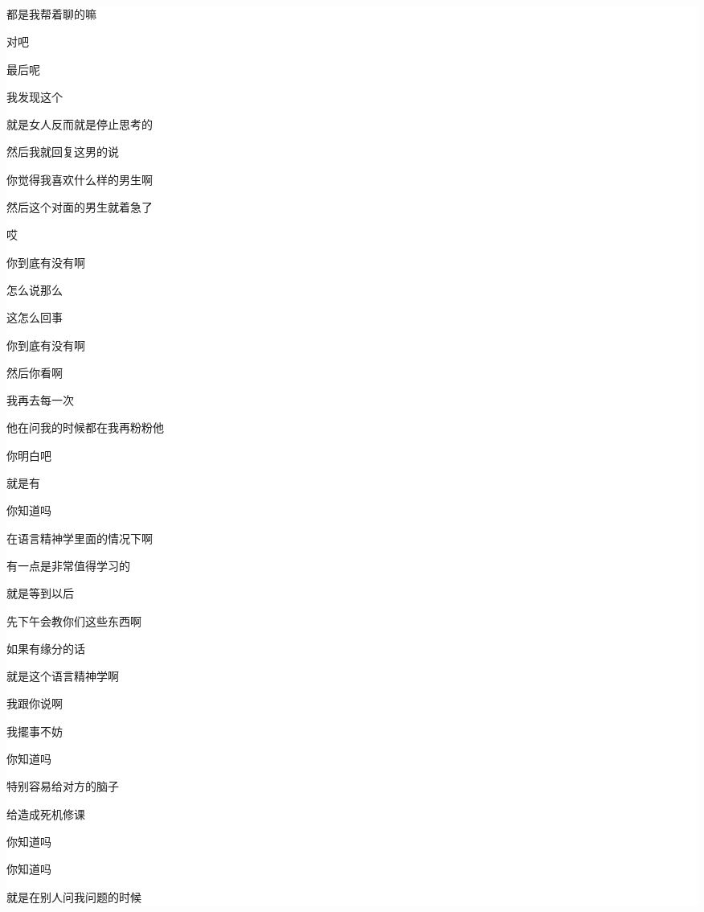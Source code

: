 都是我帮着聊的嘛

对吧

最后呢

我发现这个

就是女人反而就是停止思考的

然后我就回复这男的说

你觉得我喜欢什么样的男生啊

然后这个对面的男生就着急了

哎

你到底有没有啊

怎么说那么

这怎么回事

你到底有没有啊

然后你看啊

我再去每一次

他在问我的时候都在我再粉粉他

你明白吧

就是有

你知道吗

在语言精神学里面的情况下啊

有一点是非常值得学习的

就是等到以后

先下午会教你们这些东西啊

如果有缘分的话

就是这个语言精神学啊

我跟你说啊

我擺事不妨

你知道吗

特别容易给对方的脑子

给造成死机修课

你知道吗

你知道吗

就是在别人问我问题的时候
